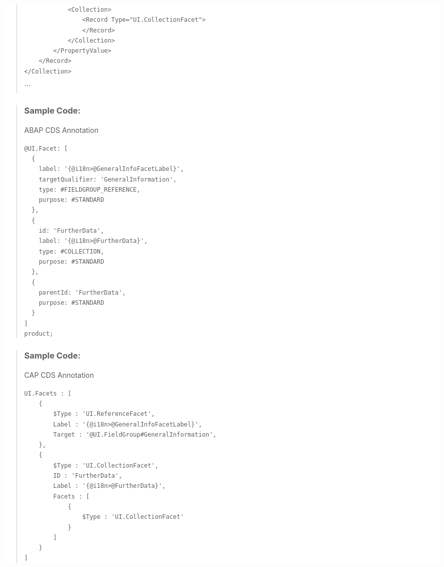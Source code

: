 >                 <Collection>
>                     <Record Type="UI.CollectionFacet">
>                     </Record>
>                 </Collection>
>             </PropertyValue>
>         </Record>
>     </Collection>
> </Annotation>
> ```

> ### Sample Code:  
> ABAP CDS Annotation
> 
> ```
> @UI.Facet: [
>   {
>     label: '{@i18n>@GeneralInfoFacetLabel}',
>     targetQualifier: 'GeneralInformation',
>     type: #FIELDGROUP_REFERENCE,
>     purpose: #STANDARD
>   },
>   {
>     id: 'FurtherData',
>     label: '{@i18n>@FurtherData}',
>     type: #COLLECTION,
>     purpose: #STANDARD
>   },
>   {
>     parentId: 'FurtherData',
>     purpose: #STANDARD
>   }
> ]
> product;
> 
> ```

> ### Sample Code:  
> CAP CDS Annotation
> 
> ```
> UI.Facets : [
>     {
>         $Type : 'UI.ReferenceFacet',
>         Label : '{@i18n>@GeneralInfoFacetLabel}',
>         Target : '@UI.FieldGroup#GeneralInformation',
>     },
>     {
>         $Type : 'UI.CollectionFacet',
>         ID : 'FurtherData',
>         Label : '{@i18n>@FurtherData}',
>         Facets : [
>             {
>                 $Type : 'UI.CollectionFacet'
>             }
>         ]
>     }
> ]
> ```

